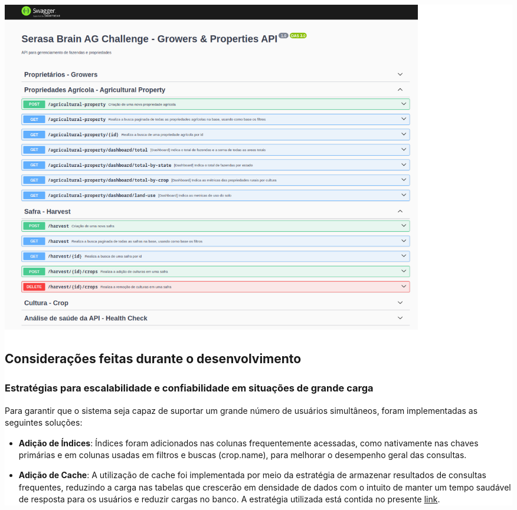 <img src="./.github/image/swagger-preview.png" style="margin-left: 0px"
     alt="Preview de execução do swagger" width="700">


## Considerações feitas durante o desenvolvimento

### Estratégias para escalabilidade e confiabilidade em situações de grande carga

Para garantir que o sistema seja capaz de suportar um grande número de usuários simultâneos, foram implementadas as seguintes soluções:

- **Adição de Índices**: Índices foram adicionados nas colunas frequentemente acessadas, como nativamente nas chaves primárias e em colunas usadas em filtros e buscas (crop.name), para melhorar o desempenho geral das consultas.


- **Adição de Cache**: A utilização de cache foi implementada por meio da estratégia de armazenar resultados de consultas frequentes, reduzindo a carga nas tabelas que crescerão em densidade de dados com o intuito de manter um tempo saudável de resposta para os usuários e reduzir cargas no banco. A estratégia utilizada está contida no presente [link](https://orkhan.gitbook.io/typeorm/docs/caching).
